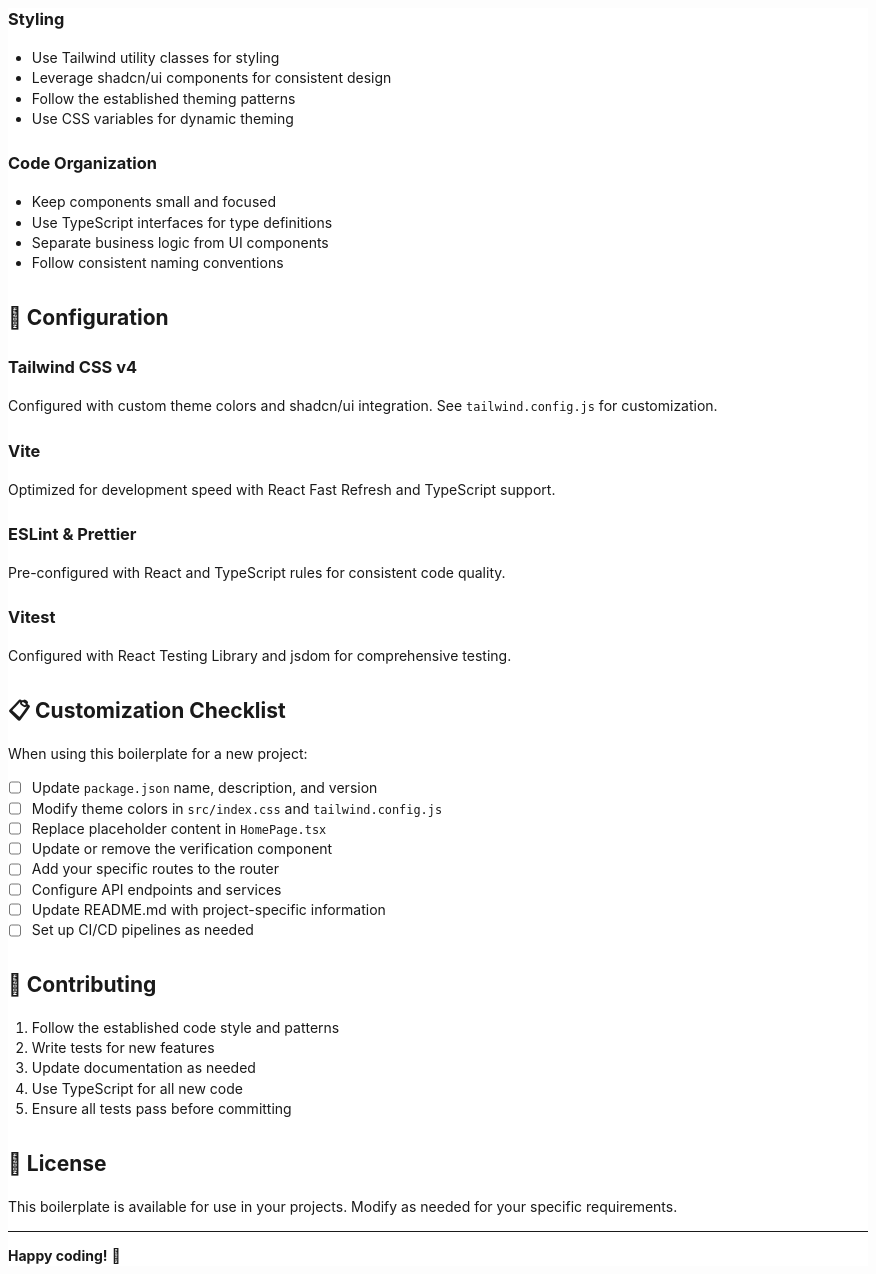 ### Styling

- Use Tailwind utility classes for styling
- Leverage shadcn/ui components for consistent design
- Follow the established theming patterns
- Use CSS variables for dynamic theming

### Code Organization

- Keep components small and focused
- Use TypeScript interfaces for type definitions
- Separate business logic from UI components
- Follow consistent naming conventions

## 🔧 Configuration

### Tailwind CSS v4

Configured with custom theme colors and shadcn/ui integration. See `tailwind.config.js` for customization.

### Vite

Optimized for development speed with React Fast Refresh and TypeScript support.

### ESLint & Prettier

Pre-configured with React and TypeScript rules for consistent code quality.

### Vitest

Configured with React Testing Library and jsdom for comprehensive testing.

## 📋 Customization Checklist

When using this boilerplate for a new project:

- [ ] Update `package.json` name, description, and version
- [ ] Modify theme colors in `src/index.css` and `tailwind.config.js`
- [ ] Replace placeholder content in `HomePage.tsx`
- [ ] Update or remove the verification component
- [ ] Add your specific routes to the router
- [ ] Configure API endpoints and services
- [ ] Update README.md with project-specific information
- [ ] Set up CI/CD pipelines as needed

## 🤝 Contributing

1. Follow the established code style and patterns
2. Write tests for new features
3. Update documentation as needed
4. Use TypeScript for all new code
5. Ensure all tests pass before committing

## 📄 License

This boilerplate is available for use in your projects. Modify as needed for your specific requirements.

---

**Happy coding!** 🎉

